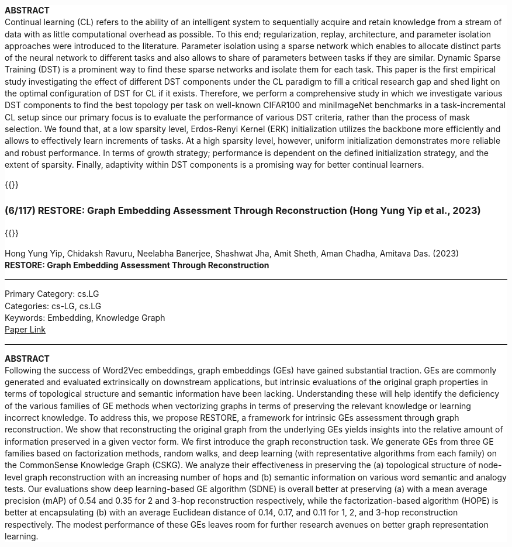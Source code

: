 

**ABSTRACT**  
Continual learning (CL) refers to the ability of an intelligent system to sequentially acquire and retain knowledge from a stream of data with as little computational overhead as possible. To this end; regularization, replay, architecture, and parameter isolation approaches were introduced to the literature. Parameter isolation using a sparse network which enables to allocate distinct parts of the neural network to different tasks and also allows to share of parameters between tasks if they are similar. Dynamic Sparse Training (DST) is a prominent way to find these sparse networks and isolate them for each task. This paper is the first empirical study investigating the effect of different DST components under the CL paradigm to fill a critical research gap and shed light on the optimal configuration of DST for CL if it exists. Therefore, we perform a comprehensive study in which we investigate various DST components to find the best topology per task on well-known CIFAR100 and miniImageNet benchmarks in a task-incremental CL setup since our primary focus is to evaluate the performance of various DST criteria, rather than the process of mask selection. We found that, at a low sparsity level, Erdos-Renyi Kernel (ERK) initialization utilizes the backbone more efficiently and allows to effectively learn increments of tasks. At a high sparsity level, however, uniform initialization demonstrates more reliable and robust performance. In terms of growth strategy; performance is dependent on the defined initialization strategy, and the extent of sparsity. Finally, adaptivity within DST components is a promising way for better continual learners.

{{</citation>}}


### (6/117) RESTORE: Graph Embedding Assessment Through Reconstruction (Hong Yung Yip et al., 2023)

{{<citation>}}

Hong Yung Yip, Chidaksh Ravuru, Neelabha Banerjee, Shashwat Jha, Amit Sheth, Aman Chadha, Amitava Das. (2023)  
**RESTORE: Graph Embedding Assessment Through Reconstruction**  

---
Primary Category: cs.LG  
Categories: cs-LG, cs.LG  
Keywords: Embedding, Knowledge Graph  
[Paper Link](http://arxiv.org/abs/2308.14659v1)  

---


**ABSTRACT**  
Following the success of Word2Vec embeddings, graph embeddings (GEs) have gained substantial traction. GEs are commonly generated and evaluated extrinsically on downstream applications, but intrinsic evaluations of the original graph properties in terms of topological structure and semantic information have been lacking. Understanding these will help identify the deficiency of the various families of GE methods when vectorizing graphs in terms of preserving the relevant knowledge or learning incorrect knowledge. To address this, we propose RESTORE, a framework for intrinsic GEs assessment through graph reconstruction. We show that reconstructing the original graph from the underlying GEs yields insights into the relative amount of information preserved in a given vector form. We first introduce the graph reconstruction task. We generate GEs from three GE families based on factorization methods, random walks, and deep learning (with representative algorithms from each family) on the CommonSense Knowledge Graph (CSKG). We analyze their effectiveness in preserving the (a) topological structure of node-level graph reconstruction with an increasing number of hops and (b) semantic information on various word semantic and analogy tests. Our evaluations show deep learning-based GE algorithm (SDNE) is overall better at preserving (a) with a mean average precision (mAP) of 0.54 and 0.35 for 2 and 3-hop reconstruction respectively, while the factorization-based algorithm (HOPE) is better at encapsulating (b) with an average Euclidean distance of 0.14, 0.17, and 0.11 for 1, 2, and 3-hop reconstruction respectively. The modest performance of these GEs leaves room for further research avenues on better graph representation learning.
